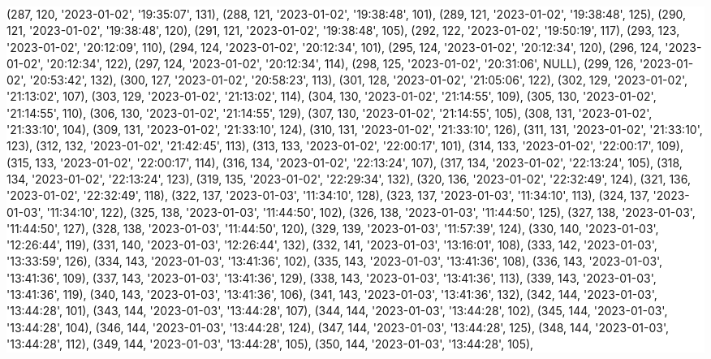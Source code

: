 (287, 120, '2023-01-02', '19:35:07', 131),
(288, 121, '2023-01-02', '19:38:48', 101),
(289, 121, '2023-01-02', '19:38:48', 125),
(290, 121, '2023-01-02', '19:38:48', 120),
(291, 121, '2023-01-02', '19:38:48', 105),
(292, 122, '2023-01-02', '19:50:19', 117),
(293, 123, '2023-01-02', '20:12:09', 110),
(294, 124, '2023-01-02', '20:12:34', 101),
(295, 124, '2023-01-02', '20:12:34', 120),
(296, 124, '2023-01-02', '20:12:34', 122),
(297, 124, '2023-01-02', '20:12:34', 114),
(298, 125, '2023-01-02', '20:31:06', NULL),
(299, 126, '2023-01-02', '20:53:42', 132),
(300, 127, '2023-01-02', '20:58:23', 113),
(301, 128, '2023-01-02', '21:05:06', 122),
(302, 129, '2023-01-02', '21:13:02', 107),
(303, 129, '2023-01-02', '21:13:02', 114),
(304, 130, '2023-01-02', '21:14:55', 109),
(305, 130, '2023-01-02', '21:14:55', 110),
(306, 130, '2023-01-02', '21:14:55', 129),
(307, 130, '2023-01-02', '21:14:55', 105),
(308, 131, '2023-01-02', '21:33:10', 104),
(309, 131, '2023-01-02', '21:33:10', 124),
(310, 131, '2023-01-02', '21:33:10', 126),
(311, 131, '2023-01-02', '21:33:10', 123),
(312, 132, '2023-01-02', '21:42:45', 113),
(313, 133, '2023-01-02', '22:00:17', 101),
(314, 133, '2023-01-02', '22:00:17', 109),
(315, 133, '2023-01-02', '22:00:17', 114),
(316, 134, '2023-01-02', '22:13:24', 107),
(317, 134, '2023-01-02', '22:13:24', 105),
(318, 134, '2023-01-02', '22:13:24', 123),
(319, 135, '2023-01-02', '22:29:34', 132),
(320, 136, '2023-01-02', '22:32:49', 124),
(321, 136, '2023-01-02', '22:32:49', 118),
(322, 137, '2023-01-03', '11:34:10', 128),
(323, 137, '2023-01-03', '11:34:10', 113),
(324, 137, '2023-01-03', '11:34:10', 122),
(325, 138, '2023-01-03', '11:44:50', 102),
(326, 138, '2023-01-03', '11:44:50', 125),
(327, 138, '2023-01-03', '11:44:50', 127),
(328, 138, '2023-01-03', '11:44:50', 120),
(329, 139, '2023-01-03', '11:57:39', 124),
(330, 140, '2023-01-03', '12:26:44', 119),
(331, 140, '2023-01-03', '12:26:44', 132),
(332, 141, '2023-01-03', '13:16:01', 108),
(333, 142, '2023-01-03', '13:33:59', 126),
(334, 143, '2023-01-03', '13:41:36', 102),
(335, 143, '2023-01-03', '13:41:36', 108),
(336, 143, '2023-01-03', '13:41:36', 109),
(337, 143, '2023-01-03', '13:41:36', 129),
(338, 143, '2023-01-03', '13:41:36', 113),
(339, 143, '2023-01-03', '13:41:36', 119),
(340, 143, '2023-01-03', '13:41:36', 106),
(341, 143, '2023-01-03', '13:41:36', 132),
(342, 144, '2023-01-03', '13:44:28', 101),
(343, 144, '2023-01-03', '13:44:28', 107),
(344, 144, '2023-01-03', '13:44:28', 102),
(345, 144, '2023-01-03', '13:44:28', 104),
(346, 144, '2023-01-03', '13:44:28', 124),
(347, 144, '2023-01-03', '13:44:28', 125),
(348, 144, '2023-01-03', '13:44:28', 112),
(349, 144, '2023-01-03', '13:44:28', 105),
(350, 144, '2023-01-03', '13:44:28', 105),